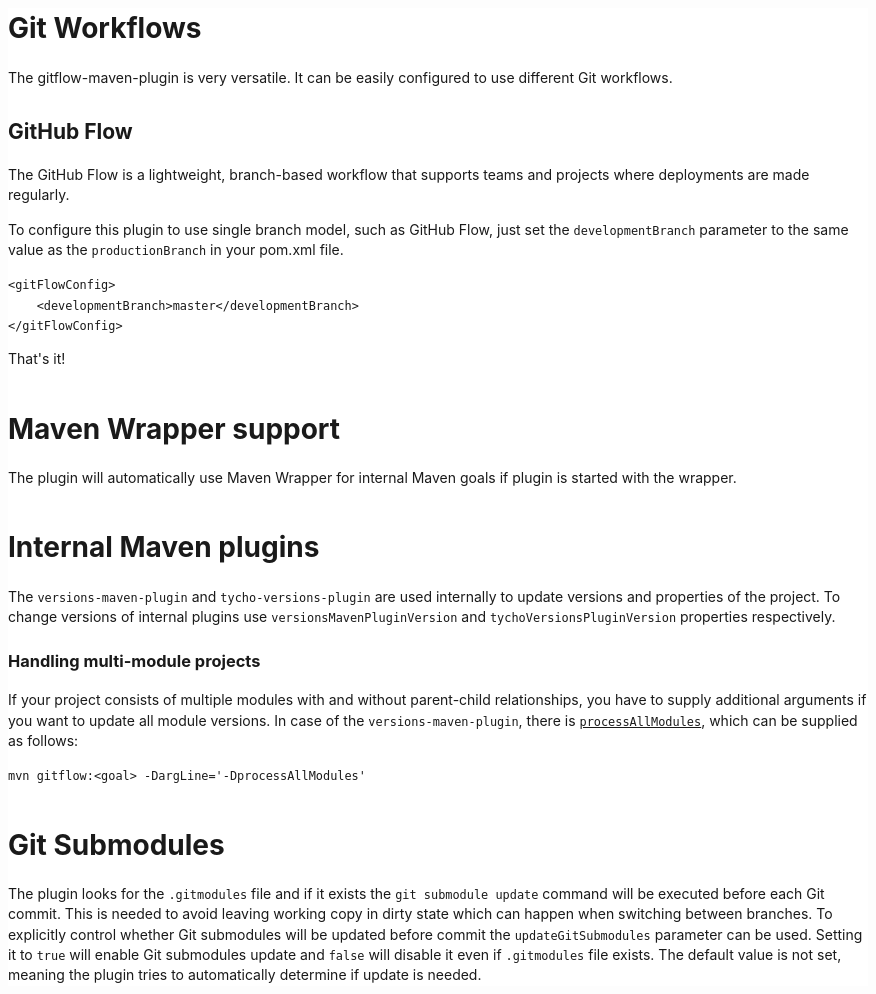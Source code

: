 
# Git Workflows

The gitflow-maven-plugin is very versatile. It can be easily configured to use different Git workflows.

## GitHub Flow

The GitHub Flow is a lightweight, branch-based workflow that supports teams and projects where deployments are made regularly.

To configure this plugin to use single branch model, such as GitHub Flow, just set the `developmentBranch` parameter to the same value as the `productionBranch` in your pom.xml file.

    <gitFlowConfig>
        <developmentBranch>master</developmentBranch>
    </gitFlowConfig>

That's it!


# Maven Wrapper support

The plugin will automatically use Maven Wrapper for internal Maven goals if plugin is started with the wrapper.


# Internal Maven plugins

The `versions-maven-plugin` and `tycho-versions-plugin` are used internally to update versions and properties of the project. To change versions of internal plugins use `versionsMavenPluginVersion` and `tychoVersionsPluginVersion` properties respectively.

### Handling multi-module projects

If your project consists of multiple modules with and without parent-child relationships, you have to supply additional arguments if you want to update all module versions. In case of the `versions-maven-plugin`, there is [`processAllModules`](https://www.mojohaus.org/versions-maven-plugin/set-mojo.html#processAllModules), which can be supplied as follows:

```
mvn gitflow:<goal> -DargLine='-DprocessAllModules'
```


# Git Submodules

The plugin looks for the `.gitmodules` file and if it exists the `git submodule update` command will be executed before each Git commit. This is needed to avoid leaving working copy in dirty state which can happen when switching between branches.
To explicitly control whether Git submodules will be updated before commit the `updateGitSubmodules` parameter can be used. Setting it to `true` will enable Git submodules update and `false` will disable it even if `.gitmodules` file exists. The default value is not set, meaning the plugin tries to automatically determine if update is needed.
